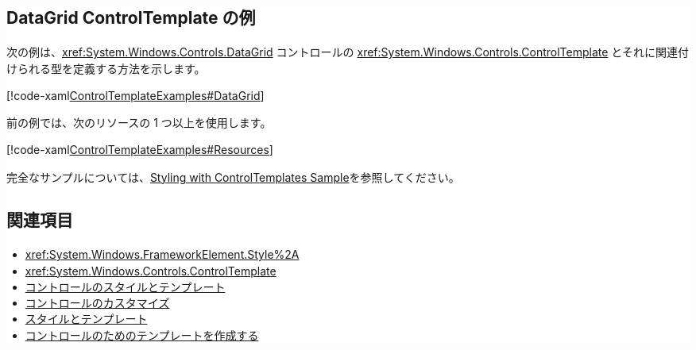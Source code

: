 ## <a name="datagrid-controltemplate-example"></a>DataGrid ControlTemplate の例  
 次の例は、<xref:System.Windows.Controls.DataGrid> コントロールの <xref:System.Windows.Controls.ControlTemplate> とそれに関連付けられる型を定義する方法を示します。  
  
 [!code-xaml[ControlTemplateExamples#DataGrid](~/samples/snippets/csharp/VS_Snippets_Wpf/ControlTemplateExamples/CS/resources/datagrid.xaml#datagrid)]  
  
 前の例では、次のリソースの 1 つ以上を使用します。  
  
 [!code-xaml[ControlTemplateExamples#Resources](~/samples/snippets/csharp/VS_Snippets_Wpf/ControlTemplateExamples/CS/resources/shared.xaml#resources)]  
  
 完全なサンプルについては、[Styling with ControlTemplates Sample](https://github.com/Microsoft/WPF-Samples/tree/master/Styles%20&%20Templates/IntroToStylingAndTemplating)を参照してください。  
  
## <a name="see-also"></a>関連項目

- <xref:System.Windows.FrameworkElement.Style%2A>
- <xref:System.Windows.Controls.ControlTemplate>
- [コントロールのスタイルとテンプレート](control-styles-and-templates.md)
- [コントロールのカスタマイズ](control-customization.md)
- [スタイルとテンプレート](../../../desktop-wpf/fundamentals/styles-templates-overview.md)
- [コントロールのためのテンプレートを作成する](../../../desktop-wpf/themes/how-to-create-apply-template.md)
